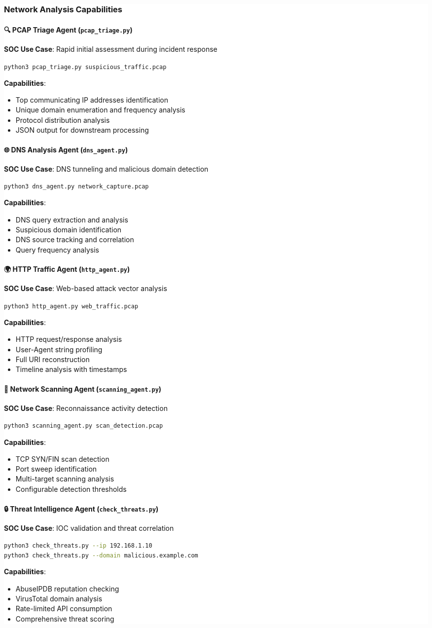 ### **Network Analysis Capabilities**

#### 🔍 **PCAP Triage Agent** (`pcap_triage.py`)
**SOC Use Case**: Rapid initial assessment during incident response
```bash
python3 pcap_triage.py suspicious_traffic.pcap
```
**Capabilities**:
- Top communicating IP addresses identification
- Unique domain enumeration and frequency analysis  
- Protocol distribution analysis
- JSON output for downstream processing

#### 🌐 **DNS Analysis Agent** (`dns_agent.py`)
**SOC Use Case**: DNS tunneling and malicious domain detection
```bash  
python3 dns_agent.py network_capture.pcap
```
**Capabilities**:
- DNS query extraction and analysis
- Suspicious domain identification
- DNS source tracking and correlation
- Query frequency analysis

#### 🌍 **HTTP Traffic Agent** (`http_agent.py`)  
**SOC Use Case**: Web-based attack vector analysis
```bash
python3 http_agent.py web_traffic.pcap
```
**Capabilities**:
- HTTP request/response analysis
- User-Agent string profiling
- Full URI reconstruction
- Timeline analysis with timestamps

#### 🎯 **Network Scanning Agent** (`scanning_agent.py`)
**SOC Use Case**: Reconnaissance activity detection
```bash
python3 scanning_agent.py scan_detection.pcap
```
**Capabilities**:
- TCP SYN/FIN scan detection
- Port sweep identification  
- Multi-target scanning analysis
- Configurable detection thresholds

#### 🔒 **Threat Intelligence Agent** (`check_threats.py`)
**SOC Use Case**: IOC validation and threat correlation
```bash
python3 check_threats.py --ip 192.168.1.10
python3 check_threats.py --domain malicious.example.com
```
**Capabilities**:
- AbuseIPDB reputation checking
- VirusTotal domain analysis
- Rate-limited API consumption
- Comprehensive threat scoring

